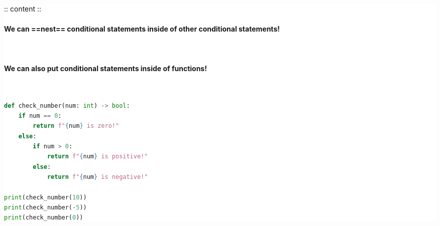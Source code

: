 :: content ::

<twemoji-nesting-dolls v-drag="[854,86,90,90]" />

#### We can ==nest== conditional statements inside of other conditional statements!

<br>

#### We can also put conditional statements inside of functions!

<br>

```python {monaco-run} {autorun:true, editorOptions: { lineNumbers:'on'}}
def check_number(num: int) -> bool:
    if num == 0:
        return f"{num} is zero!"
    else:
        if num > 0:
            return f"{num} is positive!"
        else:
            return f"{num} is negative!"

print(check_number(10))
print(check_number(-5))
print(check_number(0))
```
